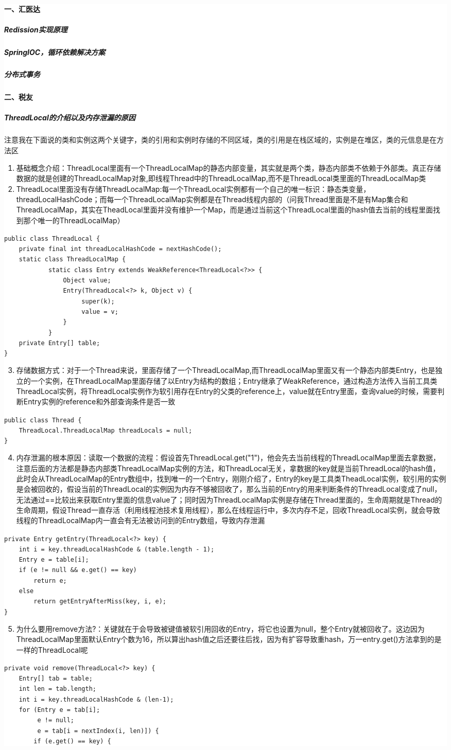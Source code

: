 #### 一、汇医达

##### Redission实现原理

##### SpringIOC，循环依赖解决方案

##### 分布式事务

#### 二、税友

##### ThreadLocal的介绍以及内存泄漏的原因
注意我在下面说的类和实例这两个关键字，类的引用和实例时存储的不同区域，类的引用是在栈区域的，实例是在堆区，类的元信息是在方法区

1. 基础概念介绍：ThreadLocal里面有一个ThreadLocalMap的静态内部变量，其实就是两个类，静态内部类不依赖于外部类。真正存储数据的就是创建的ThreadLocalMap对象,即线程Thread中的ThreadLocalMap,而不是ThreadLocal类里面的ThreadLocalMap类
2. ThreadLocal里面没有存储ThreadLocalMap:每一个ThreadLocal实例都有一个自己的唯一标识：静态类变量，threadLocalHashCode；而每一个ThreadLocalMap实例都是在Thread线程内部的（问我Thread里面是不是有Map集合和ThreadLocalMap，其实在TheadLocal里面并没有维护一个Map，而是通过当前这个ThreadLocal里面的hash值去当前的线程里面找到那个唯一的ThreadLocalMap）
```
public class ThreadLocal {
    private final int threadLocalHashCode = nextHashCode();
    static class ThreadLocalMap {
            static class Entry extends WeakReference<ThreadLocal<?>> {
                Object value;
                Entry(ThreadLocal<?> k, Object v) {
                     super(k);
                     value = v;
                }
            }
    private Entry[] table;
}
```
3. 存储数据方式：对于一个Thread来说，里面存储了一个ThreadLocalMap,而ThreadLocalMap里面又有一个静态内部类Entry，也是独立的一个实例，在ThreadLocalMap里面存储了以Entry为结构的数组；Entry继承了WeakReference，通过构造方法传入当前工具类ThreadLocal实例，将ThreadLocal实例作为软引用存在Entry的父类的reference上，value就在Entry里面，查询value的时候，需要判断Entry实例的reference和外部查询条件是否一致
```
public class Thread {
    ThreadLocal.ThreadLocalMap threadLocals = null;
}
```
4. 内存泄漏的根本原因：读取一个数据的流程：假设首先ThreadLocal.get("1")，他会先去当前线程的ThreadLocalMap里面去拿数据，注意后面的方法都是静态内部类ThreadLocalMap实例的方法，和ThreadLocal无关，拿数据的key就是当前ThreadLocal的hash值，此时会从ThreadLocalMap的Entry数组中，找到唯一的一个Entry，刚刚介绍了，Entry的key是工具类TheadLocal实例，软引用的实例是会被回收的，假设当前的ThreadLocal的实例因为内存不够被回收了，那么当前的Entry的用来判断条件的ThreadLocal变成了null，无法通过==比较出来获取Entry里面的信息value了；同时因为ThreadLocalMap实例是存储在Thread里面的，生命周期就是Thread的生命周期，假设Thread一直存活（利用线程池技术复用线程），那么在线程运行中，多次内存不足，回收ThreadLocal实例，就会导致线程的ThreadLocalMap内一直会有无法被访问到的Entry数组，导致内存泄漏
```
private Entry getEntry(ThreadLocal<?> key) {
    int i = key.threadLocalHashCode & (table.length - 1);
    Entry e = table[i];
    if (e != null && e.get() == key)
        return e;
    else
        return getEntryAfterMiss(key, i, e);
}
```
5. 为什么要用remove方法?：关键就在于会导致被键值被软引用回收的Entry，将它也设置为null，整个Entry就被回收了。这边因为ThreadLocalMap里面默认Entry个数为16，所以算出hash值之后还要往后找，因为有扩容导致重hash，万一entry.get()方法拿到的是一样的ThreadLocal呢
```
private void remove(ThreadLocal<?> key) {
    Entry[] tab = table;
    int len = tab.length;
    int i = key.threadLocalHashCode & (len-1);
    for (Entry e = tab[i];
         e != null;
         e = tab[i = nextIndex(i, len)]) {
        if (e.get() == key) {
```